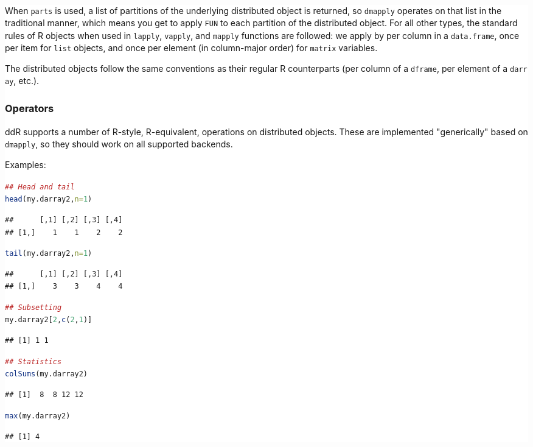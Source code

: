 When `parts` is used, a list of partitions of the underlying distributed object is returned, so `dmapply` operates on that list in the traditional manner, which means you get to apply `FUN` to each partition of the distributed object. For all other types, the standard rules of R objects when used in `lapply`, `vapply`, and `mapply` functions are followed: we apply by per column in a `data.frame`, once per item for `list` objects, and once per element (in column-major order) for `matrix` variables. 

The distributed objects follow the same conventions as their regular R counterparts (per column of a `dframe`, per element of a `darray`, etc.). 

### Operators

ddR supports a number of R-style, R-equivalent, operations on distributed objects. These are implemented "generically" based on `dmapply`, so they should work on all supported backends.

Examples:


```r
## Head and tail
head(my.darray2,n=1)
```

```
##      [,1] [,2] [,3] [,4]
## [1,]    1    1    2    2
```

```r
tail(my.darray2,n=1)
```

```
##      [,1] [,2] [,3] [,4]
## [1,]    3    3    4    4
```

```r
## Subsetting
my.darray2[2,c(2,1)]
```

```
## [1] 1 1
```

```r
## Statistics
colSums(my.darray2)
```

```
## [1]  8  8 12 12
```

```r
max(my.darray2)
```

```
## [1] 4
```
